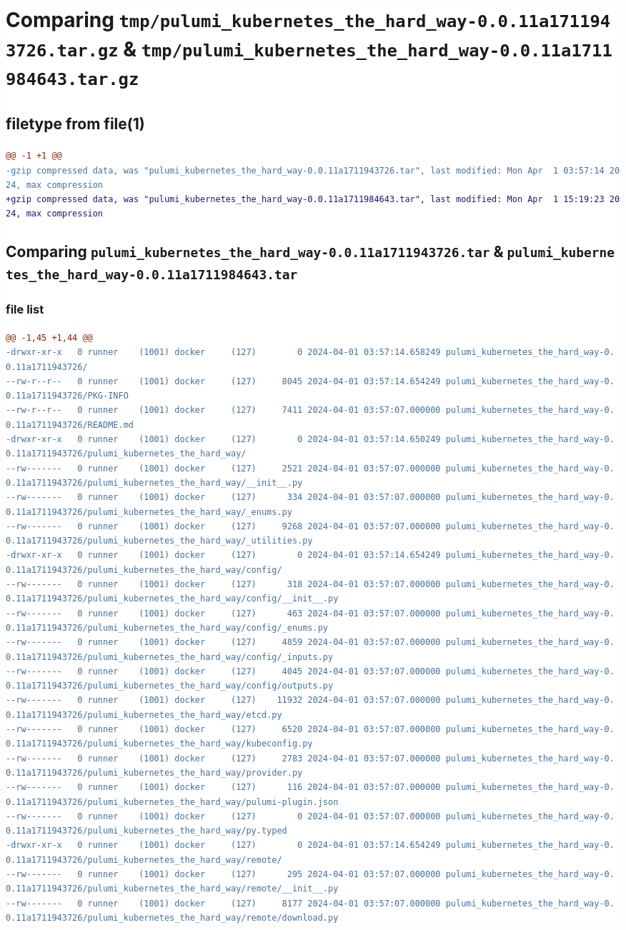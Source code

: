 # Comparing `tmp/pulumi_kubernetes_the_hard_way-0.0.11a1711943726.tar.gz` & `tmp/pulumi_kubernetes_the_hard_way-0.0.11a1711984643.tar.gz`

## filetype from file(1)

```diff
@@ -1 +1 @@
-gzip compressed data, was "pulumi_kubernetes_the_hard_way-0.0.11a1711943726.tar", last modified: Mon Apr  1 03:57:14 2024, max compression
+gzip compressed data, was "pulumi_kubernetes_the_hard_way-0.0.11a1711984643.tar", last modified: Mon Apr  1 15:19:23 2024, max compression
```

## Comparing `pulumi_kubernetes_the_hard_way-0.0.11a1711943726.tar` & `pulumi_kubernetes_the_hard_way-0.0.11a1711984643.tar`

### file list

```diff
@@ -1,45 +1,44 @@
-drwxr-xr-x   0 runner    (1001) docker     (127)        0 2024-04-01 03:57:14.658249 pulumi_kubernetes_the_hard_way-0.0.11a1711943726/
--rw-r--r--   0 runner    (1001) docker     (127)     8045 2024-04-01 03:57:14.654249 pulumi_kubernetes_the_hard_way-0.0.11a1711943726/PKG-INFO
--rw-r--r--   0 runner    (1001) docker     (127)     7411 2024-04-01 03:57:07.000000 pulumi_kubernetes_the_hard_way-0.0.11a1711943726/README.md
-drwxr-xr-x   0 runner    (1001) docker     (127)        0 2024-04-01 03:57:14.650249 pulumi_kubernetes_the_hard_way-0.0.11a1711943726/pulumi_kubernetes_the_hard_way/
--rw-------   0 runner    (1001) docker     (127)     2521 2024-04-01 03:57:07.000000 pulumi_kubernetes_the_hard_way-0.0.11a1711943726/pulumi_kubernetes_the_hard_way/__init__.py
--rw-------   0 runner    (1001) docker     (127)      334 2024-04-01 03:57:07.000000 pulumi_kubernetes_the_hard_way-0.0.11a1711943726/pulumi_kubernetes_the_hard_way/_enums.py
--rw-------   0 runner    (1001) docker     (127)     9268 2024-04-01 03:57:07.000000 pulumi_kubernetes_the_hard_way-0.0.11a1711943726/pulumi_kubernetes_the_hard_way/_utilities.py
-drwxr-xr-x   0 runner    (1001) docker     (127)        0 2024-04-01 03:57:14.654249 pulumi_kubernetes_the_hard_way-0.0.11a1711943726/pulumi_kubernetes_the_hard_way/config/
--rw-------   0 runner    (1001) docker     (127)      318 2024-04-01 03:57:07.000000 pulumi_kubernetes_the_hard_way-0.0.11a1711943726/pulumi_kubernetes_the_hard_way/config/__init__.py
--rw-------   0 runner    (1001) docker     (127)      463 2024-04-01 03:57:07.000000 pulumi_kubernetes_the_hard_way-0.0.11a1711943726/pulumi_kubernetes_the_hard_way/config/_enums.py
--rw-------   0 runner    (1001) docker     (127)     4859 2024-04-01 03:57:07.000000 pulumi_kubernetes_the_hard_way-0.0.11a1711943726/pulumi_kubernetes_the_hard_way/config/_inputs.py
--rw-------   0 runner    (1001) docker     (127)     4045 2024-04-01 03:57:07.000000 pulumi_kubernetes_the_hard_way-0.0.11a1711943726/pulumi_kubernetes_the_hard_way/config/outputs.py
--rw-------   0 runner    (1001) docker     (127)    11932 2024-04-01 03:57:07.000000 pulumi_kubernetes_the_hard_way-0.0.11a1711943726/pulumi_kubernetes_the_hard_way/etcd.py
--rw-------   0 runner    (1001) docker     (127)     6520 2024-04-01 03:57:07.000000 pulumi_kubernetes_the_hard_way-0.0.11a1711943726/pulumi_kubernetes_the_hard_way/kubeconfig.py
--rw-------   0 runner    (1001) docker     (127)     2783 2024-04-01 03:57:07.000000 pulumi_kubernetes_the_hard_way-0.0.11a1711943726/pulumi_kubernetes_the_hard_way/provider.py
--rw-------   0 runner    (1001) docker     (127)      116 2024-04-01 03:57:07.000000 pulumi_kubernetes_the_hard_way-0.0.11a1711943726/pulumi_kubernetes_the_hard_way/pulumi-plugin.json
--rw-------   0 runner    (1001) docker     (127)        0 2024-04-01 03:57:07.000000 pulumi_kubernetes_the_hard_way-0.0.11a1711943726/pulumi_kubernetes_the_hard_way/py.typed
-drwxr-xr-x   0 runner    (1001) docker     (127)        0 2024-04-01 03:57:14.654249 pulumi_kubernetes_the_hard_way-0.0.11a1711943726/pulumi_kubernetes_the_hard_way/remote/
--rw-------   0 runner    (1001) docker     (127)      295 2024-04-01 03:57:07.000000 pulumi_kubernetes_the_hard_way-0.0.11a1711943726/pulumi_kubernetes_the_hard_way/remote/__init__.py
--rw-------   0 runner    (1001) docker     (127)     8177 2024-04-01 03:57:07.000000 pulumi_kubernetes_the_hard_way-0.0.11a1711943726/pulumi_kubernetes_the_hard_way/remote/download.py
```